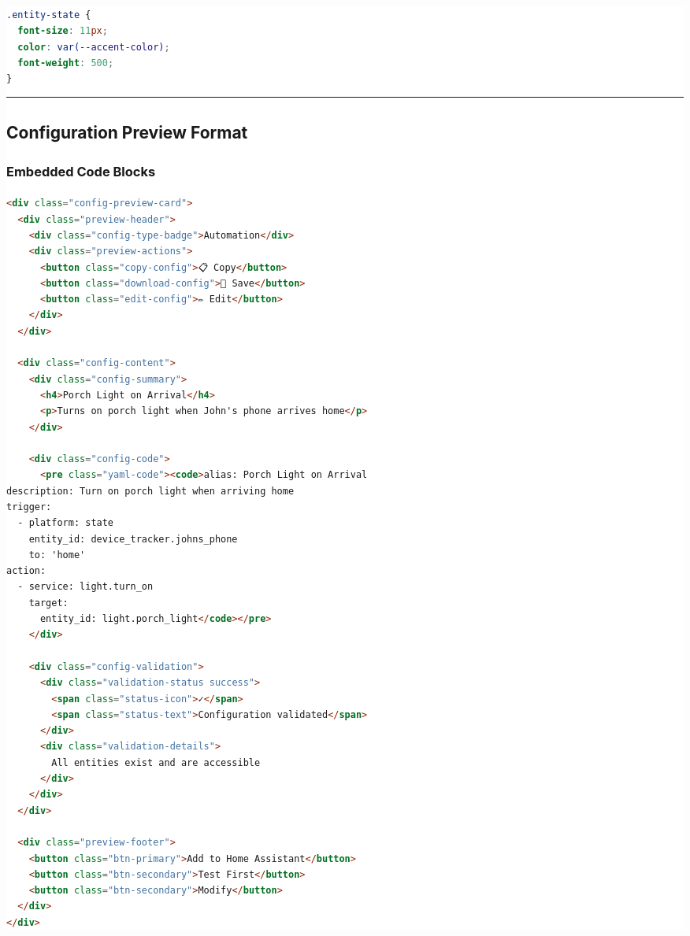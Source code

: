 ```css
.entity-state {
  font-size: 11px;
  color: var(--accent-color);
  font-weight: 500;
}
```

---

## Configuration Preview Format

### Embedded Code Blocks

```html
<div class="config-preview-card">
  <div class="preview-header">
    <div class="config-type-badge">Automation</div>
    <div class="preview-actions">
      <button class="copy-config">📋 Copy</button>
      <button class="download-config">💾 Save</button>
      <button class="edit-config">✏️ Edit</button>
    </div>
  </div>
  
  <div class="config-content">
    <div class="config-summary">
      <h4>Porch Light on Arrival</h4>
      <p>Turns on porch light when John's phone arrives home</p>
    </div>
    
    <div class="config-code">
      <pre class="yaml-code"><code>alias: Porch Light on Arrival
description: Turn on porch light when arriving home
trigger:
  - platform: state
    entity_id: device_tracker.johns_phone
    to: 'home'
action:
  - service: light.turn_on
    target:
      entity_id: light.porch_light</code></pre>
    </div>
    
    <div class="config-validation">
      <div class="validation-status success">
        <span class="status-icon">✓</span>
        <span class="status-text">Configuration validated</span>
      </div>
      <div class="validation-details">
        All entities exist and are accessible
      </div>
    </div>
  </div>
  
  <div class="preview-footer">
    <button class="btn-primary">Add to Home Assistant</button>
    <button class="btn-secondary">Test First</button>
    <button class="btn-secondary">Modify</button>
  </div>
</div>
```
